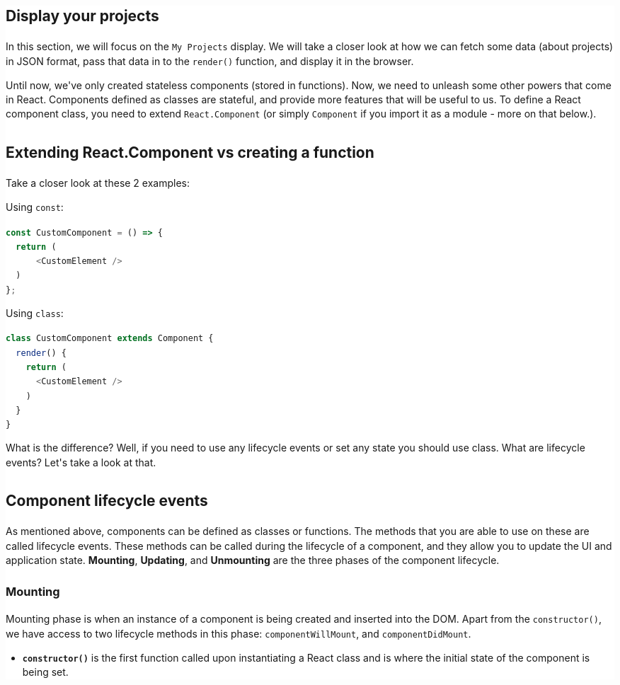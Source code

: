 ## Display your projects

In this section, we will focus on the `My Projects` display. We will take a closer look at how we can fetch some data (about projects) in JSON format, pass that data in to the `render()` function, and display it in the browser. 

Until now, we've only created stateless components (stored in functions). Now, we need to unleash some other powers that come in React. Components defined as classes are stateful, and provide more features that will be useful to us. To define a React component class, you need to extend `React.Component` (or simply `Component` if you import it as a module - more on that below.). 

## Extending React.Component vs creating a function

Take a closer look at these 2 examples:

Using `const`:
```javascript
const CustomComponent = () => {
  return (
      <CustomElement />
  )
};
```

Using `class`:
```javascript
class CustomComponent extends Component {
  render() {
    return (
      <CustomElement />
    )
  }
}
```
What is the difference? Well, if you need to use any lifecycle events or set any state you should use class. What are lifecycle events? Let's take a look at that.

## Component lifecycle events

As mentioned above, components can be defined as classes or functions. The methods that you are able to use on these are called lifecycle events. These methods can be called during the lifecycle of a component, and they allow you to update the UI and application state.
**Mounting**, **Updating**, and **Unmounting** are the three phases of the component lifecycle. 

### Mounting
Mounting phase is when an instance of a component is being created and inserted into the DOM. Apart from the `constructor()`, we have access to two lifecycle methods in this phase: `componentWillMount`, and `componentDidMount`.

* **`constructor()`** is the first function called upon instantiating a React class and is where the initial state of the component is being set.

